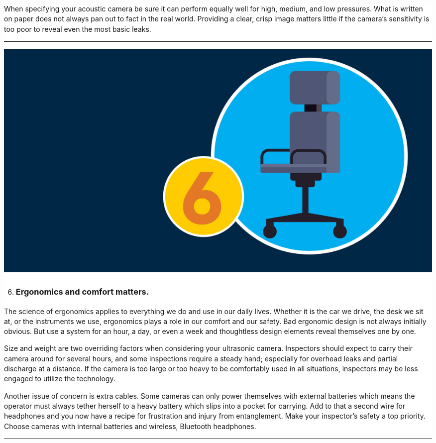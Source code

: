 When specifying your acoustic camera be sure it can perform equally well for high, medium, and low pressures. What is written on paper does not always pan out to fact in the real world. Providing a clear, crisp image matters little if the camera’s sensitivity is too poor to reveal even the most basic leaks. 


*** 


![Image 1](./tip6.jpg)

6. ### Ergonomics and comfort matters.

The science of ergonomics applies to everything we do and use in our daily lives. Whether it is the car we drive, the desk we sit at, or the instruments we use, ergonomics plays a role in our comfort and our safety. Bad ergonomic design is not always initially obvious. But use a system for an hour, a day, or even a week and thoughtless design elements reveal themselves one by one.

Size and weight are two overriding factors when considering your ultrasonic camera. Inspectors should expect to carry their camera around for several hours, and some inspections require a steady hand; especially for overhead leaks and partial discharge at a distance. If the camera is too large or too heavy to be comfortably used in all situations, inspectors may be less engaged to utilize the technology. 

Another issue of concern is extra cables. Some cameras can only power themselves with external batteries which means the operator must always tether herself to a heavy battery which slips into a pocket for carrying. Add to that a second wire for headphones and you now have a recipe for frustration and injury from entanglement. Make your inspector’s safety a top priority. Choose cameras with internal batteries and wireless, Bluetooth headphones.


*** 
